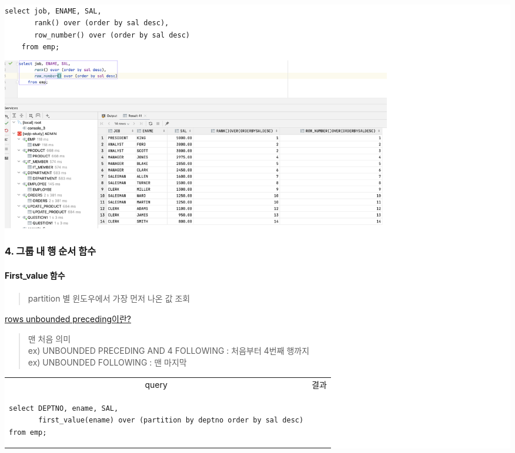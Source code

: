 ```oracle
select job, ENAME, SAL,
       rank() over (order by sal desc),
       row_number() over (order by sal desc)
    from emp;
```
</td>
<td>
<img src="./img/11.png" alt="" width="650" />
</td>
</tr>
</table>

### 4. 그룹 내 행 순서 함수

#### First_value 함수

> partition 별 윈도우에서 가장 먼저 나온 값 조회

[rows unbounded preceding이란? ](https://gent.tistory.com/473)

> 맨 처음 의미<br>
> ex) UNBOUNDED PRECEDING AND 4 FOLLOWING : 처음부터 4번째 행까지 <br>
> ex) UNBOUNDED FOLLOWING : 맨 마지막

<table>
<tr>
<td align="center">query</td><td align="center">결과</td>
</tr>
<tr>
<td>

```oracle
select DEPTNO, ename, SAL,
       first_value(ename) over (partition by deptno order by sal desc)
from emp;
```
</td>
<td>
